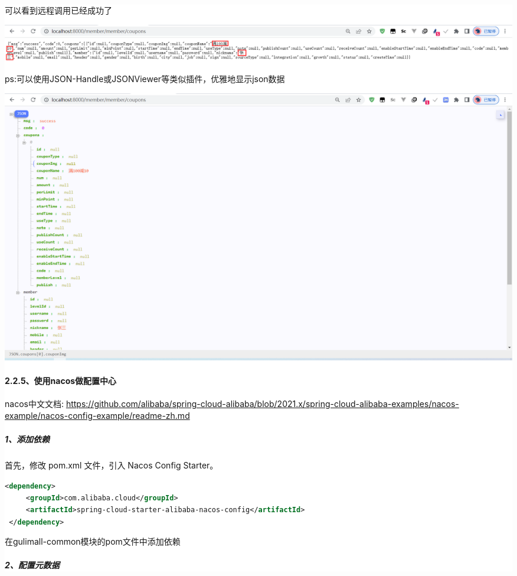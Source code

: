 可以看到远程调用已经成功了

![远程调用已经成功了](image/2.2.4.2.8.2.png)

ps:可以使用JSON-Handle或JSONViewer等类似插件，优雅地显示json数据

![优雅地显示json数据](image/2.2.4.2.8.3.png)

#### 2.2.5、使用nacos做配置中心

nacos中文文档: https://github.com/alibaba/spring-cloud-alibaba/blob/2021.x/spring-cloud-alibaba-examples/nacos-example/nacos-config-example/readme-zh.md

##### 1、添加依赖

首先，修改 pom.xml 文件，引入 Nacos Config Starter。

```xml
<dependency>
     <groupId>com.alibaba.cloud</groupId>
     <artifactId>spring-cloud-starter-alibaba-nacos-config</artifactId>
 </dependency>
```

在gulimall-common模块的pom文件中添加依赖

##### 2、配置元数据
